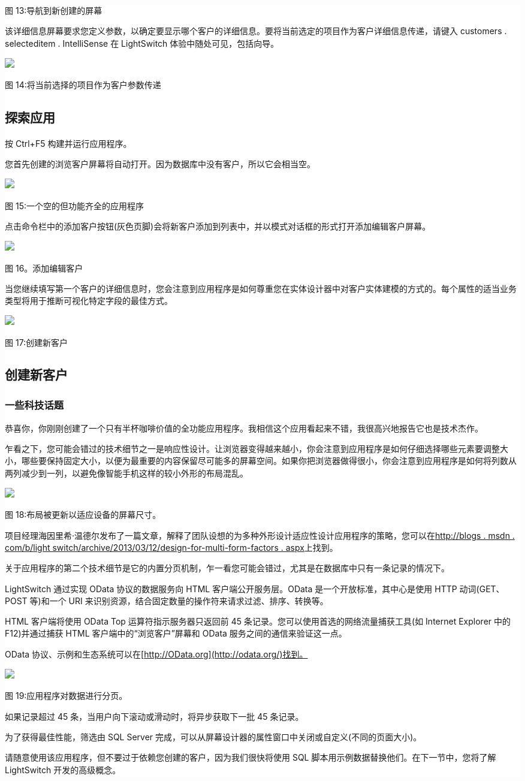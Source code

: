 图 13:导航到新创建的屏幕

该详细信息屏幕要求您定义参数，以确定要显示哪个客户的详细信息。要将当前选定的项目作为客户详细信息传递，请键入 customers . selecteditem . IntelliSense 在 LightSwitch 体验中随处可见，包括向导。

![](../Images/image014.png)

图 14:将当前选择的项目作为客户参数传递

## 探索应用

按 Ctrl+F5 构建并运行应用程序。

您首先创建的浏览客户屏幕将自动打开。因为数据库中没有客户，所以它会相当空。

![](../Images/image015.jpg)

图 15:一个空的但功能齐全的应用程序

点击命令栏中的添加客户按钮(灰色页脚)会将新客户添加到列表中，并以模式对话框的形式打开添加编辑客户屏幕。

![](../Images/image016.jpg)

图 16。添加编辑客户

当您继续填写第一个客户的详细信息时，您会注意到应用程序是如何尊重您在实体设计器中对客户实体建模的方式的。每个属性的适当业务类型将用于推断可视化特定字段的最佳方式。

![](../Images/image017.png)

图 17:创建新客户

## 创建新客户

### 一些科技话题

恭喜你，你刚刚创建了一个只有半杯咖啡价值的全功能应用程序。我相信这个应用看起来不错，我很高兴地报告它也是技术杰作。

乍看之下，您可能会错过的技术细节之一是响应性设计。让浏览器变得越来越小，你会注意到应用程序是如何仔细选择哪些元素要调整大小，哪些要保持固定大小，以便为最重要的内容保留尽可能多的屏幕空间。如果你把浏览器做得很小，你会注意到应用程序是如何将列数从两列减少到一列，以避免像智能手机这样的较小外形的布局混乱。

![](../Images/image018.png)

图 18:布局被更新以适应设备的屏幕尺寸。

项目经理海因里希·温德尔发布了一篇文章，解释了团队设想的为多种外形设计适应性设计应用程序的策略，您可以在[http://blogs . msdn . com/b/light switch/archive/2013/03/12/design-for-multi-form-factors . aspx](http://blogs.msdn.com/b/lightswitch/archive/2013/03/12/designing-for-multiple-form-factors.aspx)上找到。

关于应用程序的第二个技术细节是它的内置分页机制，乍一看您可能会错过，尤其是在数据库中只有一条记录的情况下。

LightSwitch 通过实现 OData 协议的数据服务向 HTML 客户端公开服务层。OData 是一个开放标准，其中心是使用 HTTP 动词(GET、POST 等)和一个 URI 来识别资源，结合固定数量的操作符来请求过滤、排序、转换等。

HTML 客户端将使用 OData Top 运算符指示服务器只返回前 45 条记录。您可以使用首选的网络流量捕获工具(如 Internet Explorer 中的 F12)并通过捕获 HTML 客户端中的“浏览客户”屏幕和 OData 服务之间的通信来验证这一点。

OData 协议、示例和生态系统可以在[http://OData.org](http://odata.org/)找到。

![](../Images/image019.jpg)

图 19:应用程序对数据进行分页。

如果记录超过 45 条，当用户向下滚动或滑动时，将异步获取下一批 45 条记录。

为了获得最佳性能，筛选由 SQL Server 完成，可以从屏幕设计器的属性窗口中关闭或自定义(不同的页面大小)。

请随意使用该应用程序，但不要过于依赖您创建的客户，因为我们很快将使用 SQL 脚本用示例数据替换他们。在下一节中，您将了解 LightSwitch 开发的高级概念。